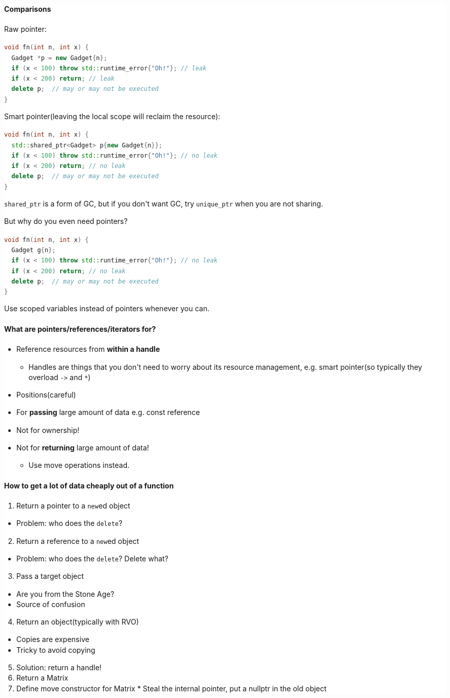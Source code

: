 #### Comparisons

Raw pointer:

```cpp
void fn(int n, int x) {
  Gadget *p = new Gadget{n};
  if (x < 100) throw std::runtime_error{"Oh!"}; // leak
  if (x < 200) return; // leak
  delete p;  // may or may not be executed
}
```

Smart pointer(leaving the local scope will reclaim the resource):

```cpp
void fn(int n, int x) {
  std::shared_ptr<Gadget> p{new Gadget{n}};
  if (x < 100) throw std::runtime_error{"Oh!"}; // no leak
  if (x < 200) return; // no leak
  delete p;  // may or may not be executed
}
```

`shared_ptr` is a form of GC, but if you don't want GC, try `unique_ptr` when you are not sharing.

But why do you even need pointers?

```cpp
void fn(int n, int x) {
  Gadget g{n};
  if (x < 100) throw std::runtime_error{"Oh!"}; // no leak
  if (x < 200) return; // no leak
  delete p;  // may or may not be executed
}
```

Use scoped variables instead of pointers whenever you can.

#### What are pointers/references/iterators for?

* Reference resources from **within a handle**
  * Handles are things that you don't need to worry about its resource management, e.g. smart pointer(so typically they overload `->` and `*`)
* Positions(careful)
* For **passing** large amount of data e.g. const reference

* Not for ownership!
* Not for **returning** large amount of data!
  * Use move operations instead.

#### How to get a lot of data cheaply out of a function

1. Return a pointer to a `new`ed object
  * Problem: who does the `delete`?
2. Return a reference to a `new`ed object
  * Problem: who does the `delete`? Delete what?
3. Pass a target object
  * Are you from the Stone Age?
  * Source of confusion
4. Return an object(typically with RVO)
  * Copies are expensive
  * Tricky to avoid copying
5. Solution: return a handle!
  1. Return a Matrix
  2. Define move constructor for Matrix
    * Steal the internal pointer, put a nullptr in the old object
